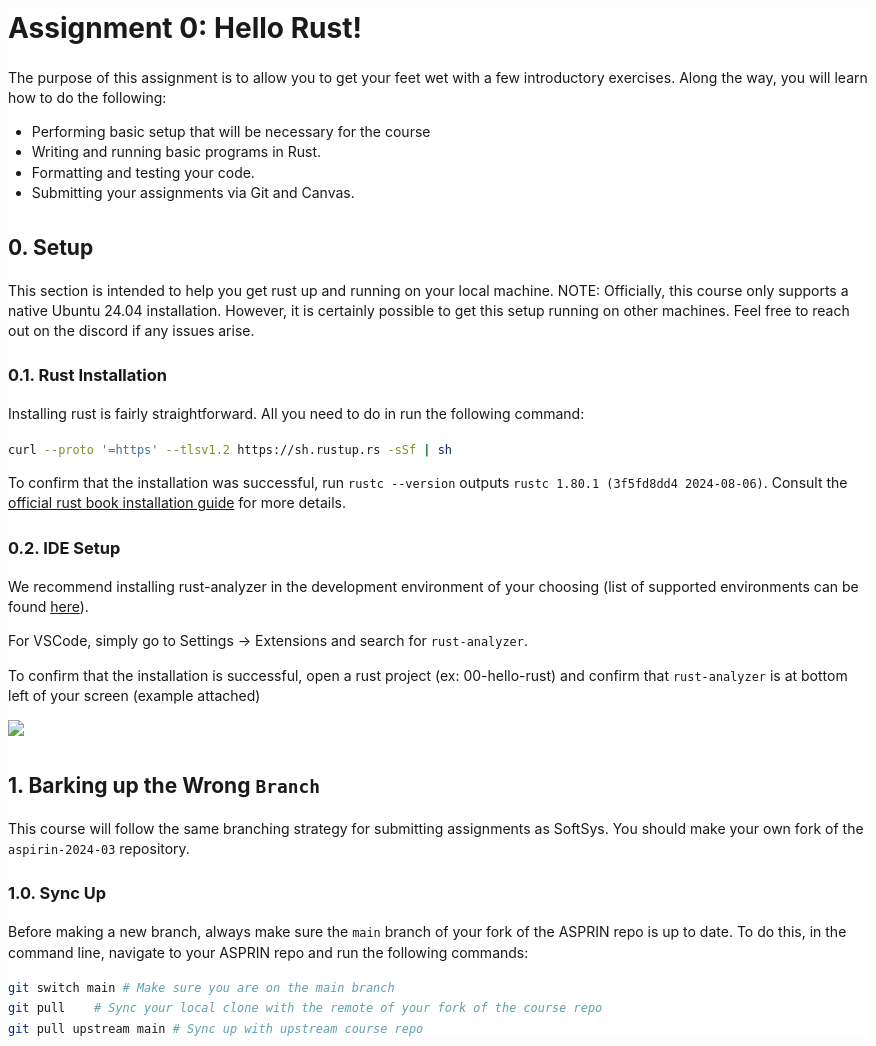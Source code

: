 # Assignment 0: Hello Rust!

The purpose of this assignment is to allow you to get your feet wet with a few
introductory exercises. Along the way, you will learn how to do the following:
- Performing basic setup that will be necessary for the course
- Writing and running basic programs in Rust.
- Formatting and testing your code.
- Submitting your assignments via Git and Canvas.

## 0. Setup
This section is intended to help you get rust up and running on your local machine. NOTE: Officially, this course only supports a native Ubuntu 24.04 installation. However, it is certainly possible to get this setup running on other machines. Feel free to reach out on the discord if any issues arise.

### 0.1. Rust Installation
Installing rust is fairly straightforward. All you need to do in run the following command:

```bash
curl --proto '=https' --tlsv1.2 https://sh.rustup.rs -sSf | sh

```

To confirm that the installation was successful, run `rustc --version` outputs `rustc 1.80.1 (3f5fd8dd4 2024-08-06)`. Consult the [official rust book installation guide](https://doc.rust-lang.org/book/ch01-01-installation.html#installation) for more details.

### 0.2. IDE Setup
We recommend installing rust-analyzer in the development environment of your choosing (list of supported environments can be found [here](https://rust-analyzer.github.io/manual.html#vs-code)).

For VSCode, simply go to Settings -> Extensions and search for `rust-analyzer`. 

To confirm that the installation is successful, open a rust project (ex: 00-hello-rust) and confirm that `rust-analyzer` is at bottom left of your screen (example attached)

![](assets/rust_analyzer.png)

## 1. Barking up the Wrong `Branch`
This course will follow the same branching strategy for submitting assignments as SoftSys. You should make your own fork of the `aspirin-2024-03` repository.  

### 1.0. Sync Up
Before making a new branch, always make sure the `main` branch of your fork of the ASPRIN repo is up to date. To do this, in the command line, navigate to your ASPRIN repo and run the following commands:

```bash
git switch main # Make sure you are on the main branch
git pull    # Sync your local clone with the remote of your fork of the course repo
git pull upstream main # Sync up with upstream course repo
```
